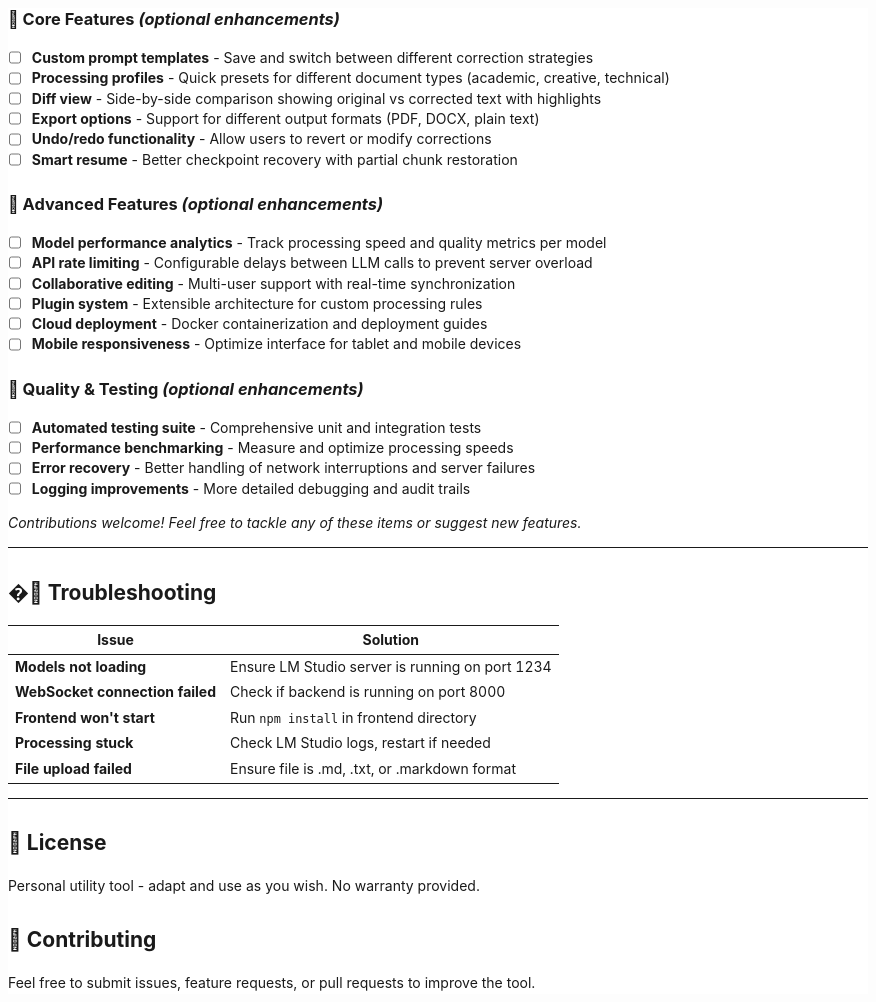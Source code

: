 ### 🔧 Core Features *(optional enhancements)*
- [ ] **Custom prompt templates** - Save and switch between different correction strategies
- [ ] **Processing profiles** - Quick presets for different document types (academic, creative, technical)
- [ ] **Diff view** - Side-by-side comparison showing original vs corrected text with highlights
- [ ] **Export options** - Support for different output formats (PDF, DOCX, plain text)
- [ ] **Undo/redo functionality** - Allow users to revert or modify corrections
- [ ] **Smart resume** - Better checkpoint recovery with partial chunk restoration

### 🚀 Advanced Features *(optional enhancements)*
- [ ] **Model performance analytics** - Track processing speed and quality metrics per model
- [ ] **API rate limiting** - Configurable delays between LLM calls to prevent server overload
- [ ] **Collaborative editing** - Multi-user support with real-time synchronization
- [ ] **Plugin system** - Extensible architecture for custom processing rules
- [ ] **Cloud deployment** - Docker containerization and deployment guides
- [ ] **Mobile responsiveness** - Optimize interface for tablet and mobile devices

### 🧪 Quality & Testing *(optional enhancements)*
- [ ] **Automated testing suite** - Comprehensive unit and integration tests
- [ ] **Performance benchmarking** - Measure and optimize processing speeds
- [ ] **Error recovery** - Better handling of network interruptions and server failures
- [ ] **Logging improvements** - More detailed debugging and audit trails

*Contributions welcome! Feel free to tackle any of these items or suggest new features.*

---

## �🐛 Troubleshooting

| Issue | Solution |
|-------|----------|
| **Models not loading** | Ensure LM Studio server is running on port 1234 |
| **WebSocket connection failed** | Check if backend is running on port 8000 |
| **Frontend won't start** | Run `npm install` in frontend directory |
| **Processing stuck** | Check LM Studio logs, restart if needed |
| **File upload failed** | Ensure file is .md, .txt, or .markdown format |

---

## 📄 License

Personal utility tool - adapt and use as you wish. No warranty provided.

## 🤝 Contributing

Feel free to submit issues, feature requests, or pull requests to improve the tool.
